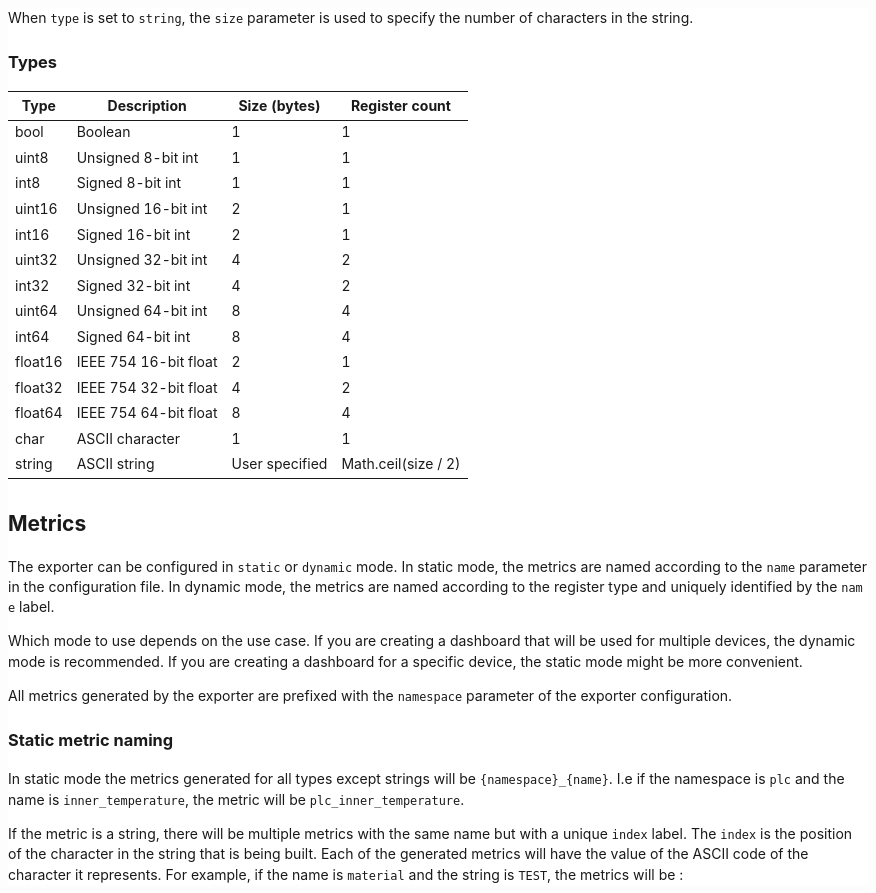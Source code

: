 When `type` is set to `string`, the `size` parameter is used to specify the number of characters in the string.

### Types

| Type    | Description           | Size (bytes)   | Register count      |
| ------- | --------------------- | -------------- | ------------------- |
| bool    | Boolean               | 1              | 1                   |
| uint8   | Unsigned 8-bit int    | 1              | 1                   |
| int8    | Signed 8-bit int      | 1              | 1                   |
| uint16  | Unsigned 16-bit int   | 2              | 1                   |
| int16   | Signed 16-bit int     | 2              | 1                   |
| uint32  | Unsigned 32-bit int   | 4              | 2                   |
| int32   | Signed 32-bit int     | 4              | 2                   |
| uint64  | Unsigned 64-bit int   | 8              | 4                   |
| int64   | Signed 64-bit int     | 8              | 4                   |
| float16 | IEEE 754 16-bit float | 2              | 1                   |
| float32 | IEEE 754 32-bit float | 4              | 2                   |
| float64 | IEEE 754 64-bit float | 8              | 4                   |
| char    | ASCII character       | 1              | 1                   |
| string  | ASCII string          | User specified | Math.ceil(size / 2) |

## Metrics

The exporter can be configured in `static` or `dynamic` mode. In static mode, the metrics are named according to the `name` parameter in the configuration file. In dynamic mode, the metrics are named according to the register type and uniquely identified by the `name` label.

Which mode to use depends on the use case. If you are creating a dashboard that will be used for multiple devices, the dynamic mode is recommended. If you are creating a dashboard for a specific device, the static mode might be more convenient.

All metrics generated by the exporter are prefixed with the `namespace` parameter of the exporter configuration.

### Static metric naming

In static mode the metrics generated for all types except strings will be `{namespace}_{name}`. I.e if the namespace is `plc` and the name is `inner_temperature`, the metric will be `plc_inner_temperature`.

If the metric is a string, there will be multiple metrics with the same name but with a unique `index` label. The `index` is the position of the character in the string that is being built. Each of the generated metrics will have the value of the ASCII code of the character it represents. For example, if the name is `material` and the string is `TEST`, the metrics will be :
